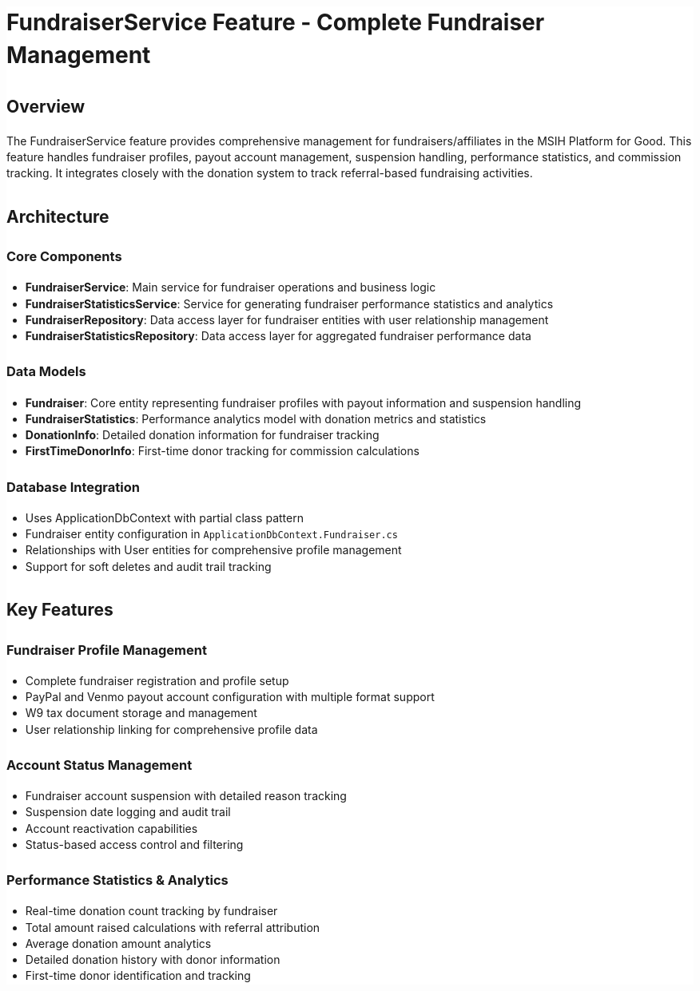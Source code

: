 # FundraiserService Feature - Complete Fundraiser Management

## Overview
The FundraiserService feature provides comprehensive management for fundraisers/affiliates in the MSIH Platform for Good. This feature handles fundraiser profiles, payout account management, suspension handling, performance statistics, and commission tracking. It integrates closely with the donation system to track referral-based fundraising activities.

## Architecture

### Core Components
- **FundraiserService**: Main service for fundraiser operations and business logic
- **FundraiserStatisticsService**: Service for generating fundraiser performance statistics and analytics
- **FundraiserRepository**: Data access layer for fundraiser entities with user relationship management
- **FundraiserStatisticsRepository**: Data access layer for aggregated fundraiser performance data

### Data Models
- **Fundraiser**: Core entity representing fundraiser profiles with payout information and suspension handling
- **FundraiserStatistics**: Performance analytics model with donation metrics and statistics
- **DonationInfo**: Detailed donation information for fundraiser tracking
- **FirstTimeDonorInfo**: First-time donor tracking for commission calculations

### Database Integration
- Uses ApplicationDbContext with partial class pattern
- Fundraiser entity configuration in `ApplicationDbContext.Fundraiser.cs`
- Relationships with User entities for comprehensive profile management
- Support for soft deletes and audit trail tracking

## Key Features

### Fundraiser Profile Management
- Complete fundraiser registration and profile setup
- PayPal and Venmo payout account configuration with multiple format support
- W9 tax document storage and management
- User relationship linking for comprehensive profile data

### Account Status Management
- Fundraiser account suspension with detailed reason tracking
- Suspension date logging and audit trail
- Account reactivation capabilities
- Status-based access control and filtering

### Performance Statistics & Analytics
- Real-time donation count tracking by fundraiser
- Total amount raised calculations with referral attribution
- Average donation amount analytics
- Detailed donation history with donor information
- First-time donor identification and tracking
